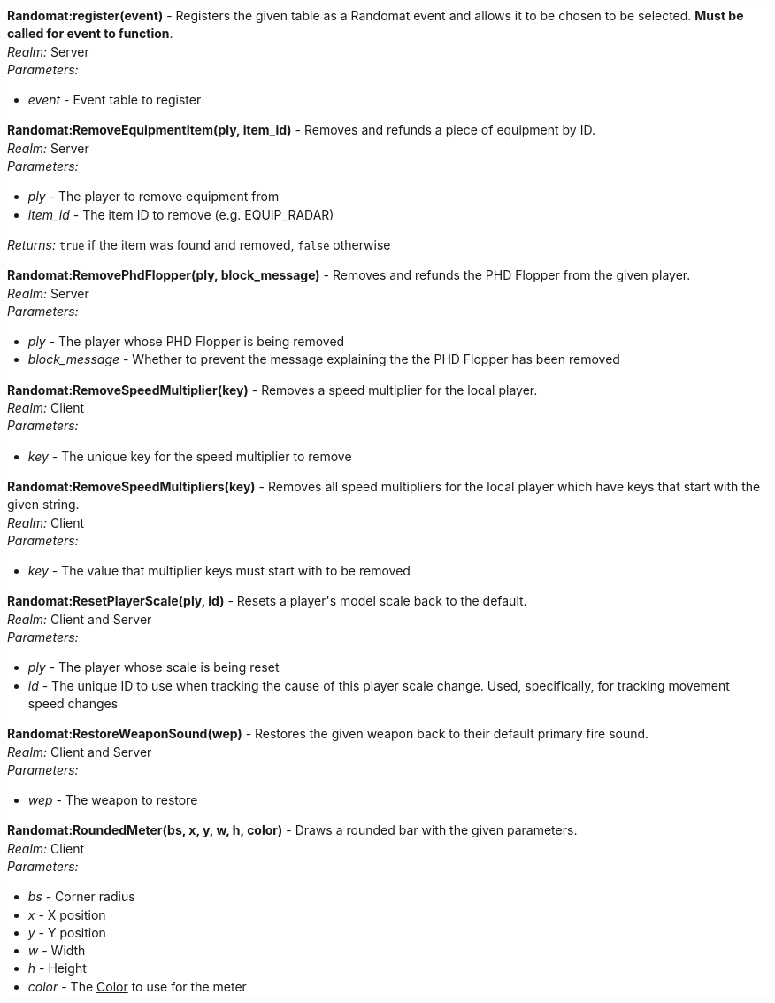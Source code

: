 **Randomat:register(event)** - Registers the given table as a Randomat event and allows it to be chosen to be selected. **Must be called for event to function**.\
*Realm:* Server\
*Parameters:*
- *event* - Event table to register

**Randomat:RemoveEquipmentItem(ply, item_id)** - Removes and refunds a piece of equipment by ID.\
*Realm:* Server\
*Parameters:*
- *ply* - The player to remove equipment from
- *item_id* - The item ID to remove (e.g. EQUIP_RADAR)

*Returns:* `true` if the item was found and removed, `false` otherwise

**Randomat:RemovePhdFlopper(ply, block_message)** - Removes and refunds the PHD Flopper from the given player.\
*Realm:* Server\
*Parameters:*
- *ply* - The player whose PHD Flopper is being removed
- *block_message* - Whether to prevent the message explaining the the PHD Flopper has been removed

**Randomat:RemoveSpeedMultiplier(key)** - Removes a speed multiplier for the local player.\
*Realm:* Client\
*Parameters:*
- *key* - The unique key for the speed multiplier to remove

**Randomat:RemoveSpeedMultipliers(key)** - Removes all speed multipliers for the local player which have keys that start with the given string.\
*Realm:* Client\
*Parameters:*
- *key* - The value that multiplier keys must start with to be removed

**Randomat:ResetPlayerScale(ply, id)** - Resets a player's model scale back to the default.\
*Realm:* Client and Server\
*Parameters:*
- *ply* - The player whose scale is being reset
- *id* - The unique ID to use when tracking the cause of this player scale change. Used, specifically, for tracking movement speed changes

**Randomat:RestoreWeaponSound(wep)** - Restores the given weapon back to their default primary fire sound.\
*Realm:* Client and Server\
*Parameters:*
- *wep* - The weapon to restore

**Randomat:RoundedMeter(bs, x, y, w, h, color)** - Draws a rounded bar with the given parameters.\
*Realm:* Client\
*Parameters:*
- *bs* - Corner radius
- *x* - X position
- *y* - Y position
- *w* - Width
- *h* - Height
- *color* - The [Color](https://wiki.facepunch.com/gmod/Color) to use for the meter
